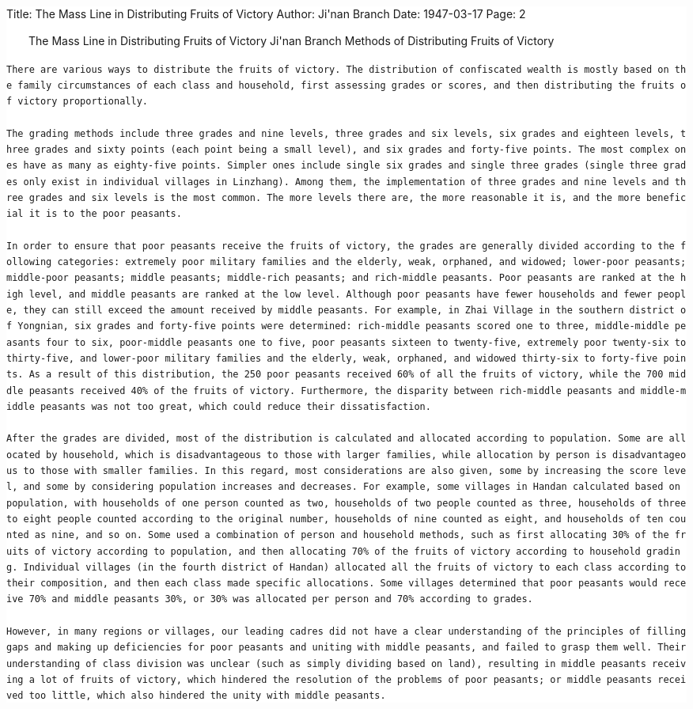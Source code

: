 Title: The Mass Line in Distributing Fruits of Victory
Author: Ji'nan Branch
Date: 1947-03-17
Page: 2

　　The Mass Line in Distributing Fruits of Victory
    Ji'nan Branch
    Methods of Distributing Fruits of Victory

    There are various ways to distribute the fruits of victory. The distribution of confiscated wealth is mostly based on the family circumstances of each class and household, first assessing grades or scores, and then distributing the fruits of victory proportionally.

    The grading methods include three grades and nine levels, three grades and six levels, six grades and eighteen levels, three grades and sixty points (each point being a small level), and six grades and forty-five points. The most complex ones have as many as eighty-five points. Simpler ones include single six grades and single three grades (single three grades only exist in individual villages in Linzhang). Among them, the implementation of three grades and nine levels and three grades and six levels is the most common. The more levels there are, the more reasonable it is, and the more beneficial it is to the poor peasants.

    In order to ensure that poor peasants receive the fruits of victory, the grades are generally divided according to the following categories: extremely poor military families and the elderly, weak, orphaned, and widowed; lower-poor peasants; middle-poor peasants; middle peasants; middle-rich peasants; and rich-middle peasants. Poor peasants are ranked at the high level, and middle peasants are ranked at the low level. Although poor peasants have fewer households and fewer people, they can still exceed the amount received by middle peasants. For example, in Zhai Village in the southern district of Yongnian, six grades and forty-five points were determined: rich-middle peasants scored one to three, middle-middle peasants four to six, poor-middle peasants one to five, poor peasants sixteen to twenty-five, extremely poor twenty-six to thirty-five, and lower-poor military families and the elderly, weak, orphaned, and widowed thirty-six to forty-five points. As a result of this distribution, the 250 poor peasants received 60% of all the fruits of victory, while the 700 middle peasants received 40% of the fruits of victory. Furthermore, the disparity between rich-middle peasants and middle-middle peasants was not too great, which could reduce their dissatisfaction.

    After the grades are divided, most of the distribution is calculated and allocated according to population. Some are allocated by household, which is disadvantageous to those with larger families, while allocation by person is disadvantageous to those with smaller families. In this regard, most considerations are also given, some by increasing the score level, and some by considering population increases and decreases. For example, some villages in Handan calculated based on population, with households of one person counted as two, households of two people counted as three, households of three to eight people counted according to the original number, households of nine counted as eight, and households of ten counted as nine, and so on. Some used a combination of person and household methods, such as first allocating 30% of the fruits of victory according to population, and then allocating 70% of the fruits of victory according to household grading. Individual villages (in the fourth district of Handan) allocated all the fruits of victory to each class according to their composition, and then each class made specific allocations. Some villages determined that poor peasants would receive 70% and middle peasants 30%, or 30% was allocated per person and 70% according to grades.

    However, in many regions or villages, our leading cadres did not have a clear understanding of the principles of filling gaps and making up deficiencies for poor peasants and uniting with middle peasants, and failed to grasp them well. Their understanding of class division was unclear (such as simply dividing based on land), resulting in middle peasants receiving a lot of fruits of victory, which hindered the resolution of the problems of poor peasants; or middle peasants received too little, which also hindered the unity with middle peasants.
